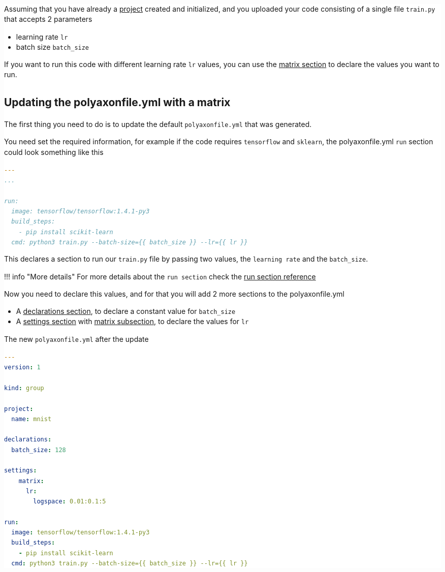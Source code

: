 Assuming that you have already a [project](projects) created and initialized,
and you uploaded your code consisting of a single file `train.py` that accepts 2 parameters

  * learning rate `lr`
  * batch size `batch_size`

If you want to run this code with different learning rate  `lr` values,
you can use the [matrix section](/polyaxonfile_specification/sections#matrix) to declare the values you want to run.

## Updating the polyaxonfile.yml with a matrix

The first thing you need to do is to update the default `polyaxonfile.yml` that was generated.

You need set the required information, for example if the code requires `tensorflow` and `sklearn`,
the polyaxonfile.yml `run` section could look something like this

```yaml
---
...

run:
  image: tensorflow/tensorflow:1.4.1-py3
  build_steps:
    - pip install scikit-learn
  cmd: python3 train.py --batch-size={{ batch_size }} --lr={{ lr }}
```

This declares a section to run our `train.py` file by passing two values, the `learning rate` and the `batch_size`.

!!! info "More details"
    For more details about the `run section` check the [run section reference](/polyaxonfile_specification/sections#run)

Now you need to declare this values, and for that you will add 2 more sections to the polyaxonfile.yml

 * A [declarations section](/polyaxonfile_specification/sections#declarations), to declare a constant value for `batch_size`
 * A [settings section](/polyaxonfile_specification/sections#settings) with [matrix subsection](/polyaxonfile_specification/sections#matrix), to declare the values for `lr`

The new `polyaxonfile.yml` after the update

```yaml
---
version: 1

kind: group

project:
  name: mnist

declarations:
  batch_size: 128

settings:
    matrix:
      lr:
        logspace: 0.01:0.1:5

run:
  image: tensorflow/tensorflow:1.4.1-py3
  build_steps:
    - pip install scikit-learn
  cmd: python3 train.py --batch-size={{ batch_size }} --lr={{ lr }}
```

